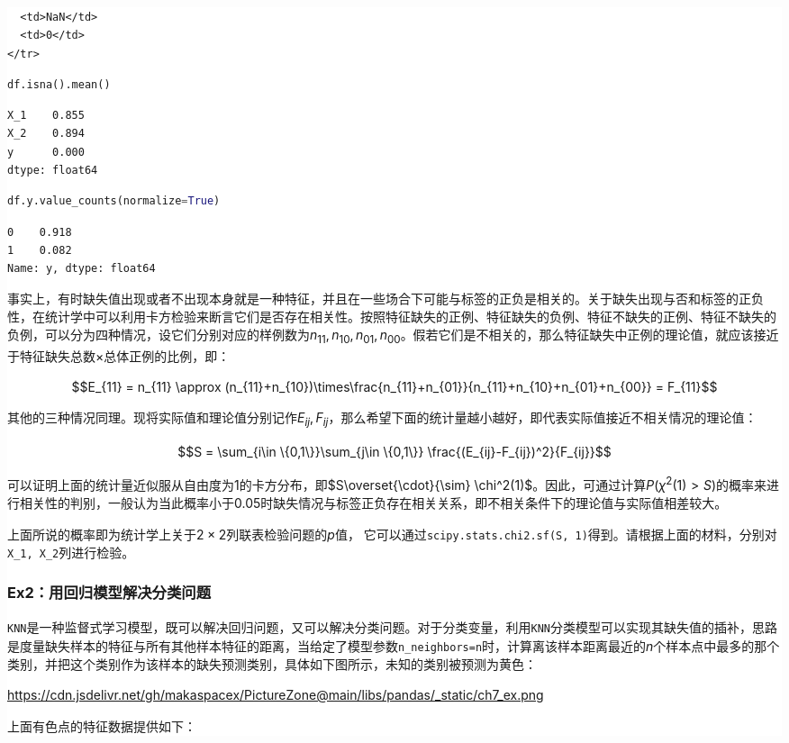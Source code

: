       <td>NaN</td>
      <td>0</td>
    </tr>
  </tbody>
</table>
</div>




```python
df.isna().mean()
```




    X_1    0.855
    X_2    0.894
    y      0.000
    dtype: float64




```python
df.y.value_counts(normalize=True)
```




    0    0.918
    1    0.082
    Name: y, dtype: float64



事实上，有时缺失值出现或者不出现本身就是一种特征，并且在一些场合下可能与标签的正负是相关的。关于缺失出现与否和标签的正负性，在统计学中可以利用卡方检验来断言它们是否存在相关性。按照特征缺失的正例、特征缺失的负例、特征不缺失的正例、特征不缺失的负例，可以分为四种情况，设它们分别对应的样例数为$n_{11}, n_{10}, n_{01}, n_{00}$。假若它们是不相关的，那么特征缺失中正例的理论值，就应该接近于特征缺失总数$\times$总体正例的比例，即：

$$E_{11} = n_{11} \approx (n_{11}+n_{10})\times\frac{n_{11}+n_{01}}{n_{11}+n_{10}+n_{01}+n_{00}} = F_{11}$$

其他的三种情况同理。现将实际值和理论值分别记作$E_{ij}, F_{ij}$，那么希望下面的统计量越小越好，即代表实际值接近不相关情况的理论值：

$$S = \sum_{i\in \{0,1\}}\sum_{j\in \{0,1\}} \frac{(E_{ij}-F_{ij})^2}{F_{ij}}$$

可以证明上面的统计量近似服从自由度为$1$的卡方分布，即$S\overset{\cdot}{\sim} \chi^2(1)$。因此，可通过计算$P(\chi^2(1)>S)$的概率来进行相关性的判别，一般认为当此概率小于$0.05$时缺失情况与标签正负存在相关关系，即不相关条件下的理论值与实际值相差较大。

上面所说的概率即为统计学上关于$2\times2$列联表检验问题的$p$值， 它可以通过`scipy.stats.chi2.sf(S, 1)`得到。请根据上面的材料，分别对`X_1, X_2`列进行检验。

### Ex2：用回归模型解决分类问题

`KNN`是一种监督式学习模型，既可以解决回归问题，又可以解决分类问题。对于分类变量，利用`KNN`分类模型可以实现其缺失值的插补，思路是度量缺失样本的特征与所有其他样本特征的距离，当给定了模型参数`n_neighbors=n`时，计算离该样本距离最近的$n$个样本点中最多的那个类别，并把这个类别作为该样本的缺失预测类别，具体如下图所示，未知的类别被预测为黄色：

https://cdn.jsdelivr.net/gh/makaspacex/PictureZone@main/libs/pandas/_static/ch7_ex.png

上面有色点的特征数据提供如下：
